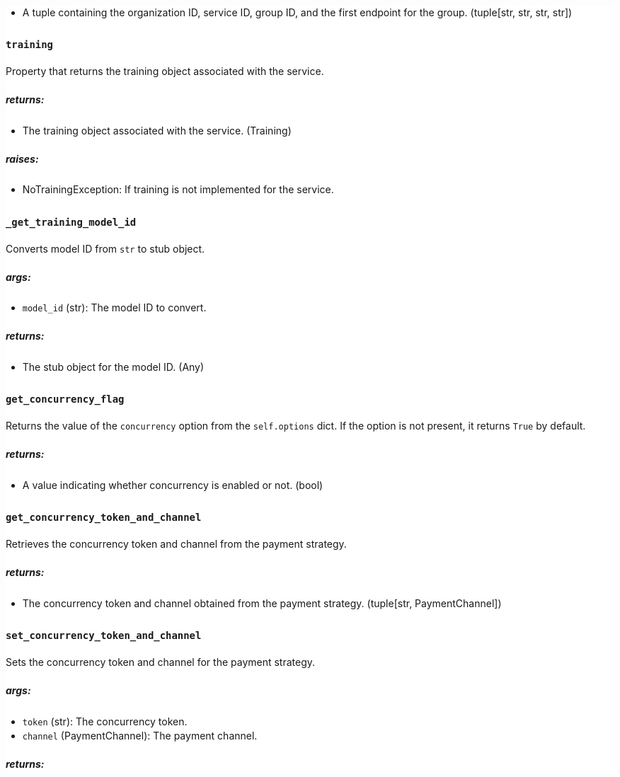 - A tuple containing the organization ID, service ID, group ID, and the first endpoint for the group. 
(tuple[str, str, str, str])

### `training`

Property that returns the training object associated with the service.

##### returns:

- The training object associated with the service. (Training)

##### raises:

- NoTrainingException: If training is not implemented for the service.

### `_get_training_model_id`

Converts model ID from `str` to stub object.

##### args:

- `model_id` (str): The model ID to convert.

##### returns:

- The stub object for the model ID. (Any)

### `get_concurrency_flag`

Returns the value of the `concurrency` option from the `self.options` dict.
If the option is not present, it returns `True` by default.

##### returns:

- A value indicating whether concurrency is enabled or not. (bool)

### `get_concurrency_token_and_channel`

Retrieves the concurrency token and channel from the payment strategy.

##### returns:

-  The concurrency token and channel obtained from the payment strategy. (tuple[str, PaymentChannel])

### `set_concurrency_token_and_channel`

Sets the concurrency token and channel for the payment strategy.

##### args:

- `token` (str): The concurrency token.
- `channel` (PaymentChannel): The payment channel.

##### returns:
